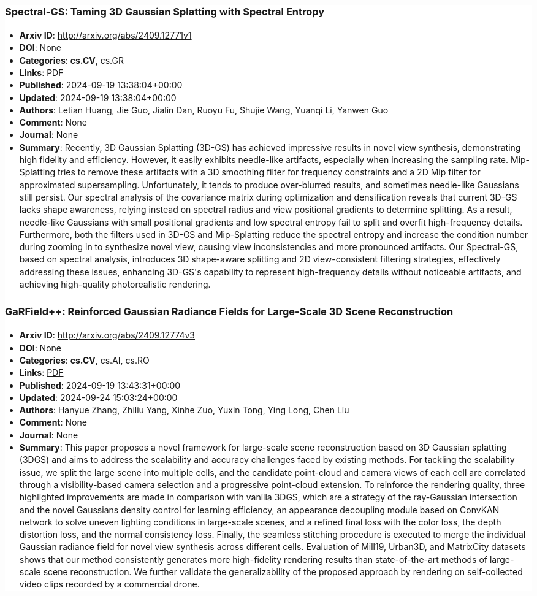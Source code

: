 

### Spectral-GS: Taming 3D Gaussian Splatting with Spectral Entropy
- **Arxiv ID**: http://arxiv.org/abs/2409.12771v1
- **DOI**: None
- **Categories**: **cs.CV**, cs.GR
- **Links**: [PDF](http://arxiv.org/pdf/2409.12771v1)
- **Published**: 2024-09-19 13:38:04+00:00
- **Updated**: 2024-09-19 13:38:04+00:00
- **Authors**: Letian Huang, Jie Guo, Jialin Dan, Ruoyu Fu, Shujie Wang, Yuanqi Li, Yanwen Guo
- **Comment**: None
- **Journal**: None
- **Summary**: Recently, 3D Gaussian Splatting (3D-GS) has achieved impressive results in novel view synthesis, demonstrating high fidelity and efficiency. However, it easily exhibits needle-like artifacts, especially when increasing the sampling rate. Mip-Splatting tries to remove these artifacts with a 3D smoothing filter for frequency constraints and a 2D Mip filter for approximated supersampling. Unfortunately, it tends to produce over-blurred results, and sometimes needle-like Gaussians still persist. Our spectral analysis of the covariance matrix during optimization and densification reveals that current 3D-GS lacks shape awareness, relying instead on spectral radius and view positional gradients to determine splitting. As a result, needle-like Gaussians with small positional gradients and low spectral entropy fail to split and overfit high-frequency details. Furthermore, both the filters used in 3D-GS and Mip-Splatting reduce the spectral entropy and increase the condition number during zooming in to synthesize novel view, causing view inconsistencies and more pronounced artifacts. Our Spectral-GS, based on spectral analysis, introduces 3D shape-aware splitting and 2D view-consistent filtering strategies, effectively addressing these issues, enhancing 3D-GS's capability to represent high-frequency details without noticeable artifacts, and achieving high-quality photorealistic rendering.



### GaRField++: Reinforced Gaussian Radiance Fields for Large-Scale 3D Scene Reconstruction
- **Arxiv ID**: http://arxiv.org/abs/2409.12774v3
- **DOI**: None
- **Categories**: **cs.CV**, cs.AI, cs.RO
- **Links**: [PDF](http://arxiv.org/pdf/2409.12774v3)
- **Published**: 2024-09-19 13:43:31+00:00
- **Updated**: 2024-09-24 15:03:24+00:00
- **Authors**: Hanyue Zhang, Zhiliu Yang, Xinhe Zuo, Yuxin Tong, Ying Long, Chen Liu
- **Comment**: None
- **Journal**: None
- **Summary**: This paper proposes a novel framework for large-scale scene reconstruction based on 3D Gaussian splatting (3DGS) and aims to address the scalability and accuracy challenges faced by existing methods. For tackling the scalability issue, we split the large scene into multiple cells, and the candidate point-cloud and camera views of each cell are correlated through a visibility-based camera selection and a progressive point-cloud extension. To reinforce the rendering quality, three highlighted improvements are made in comparison with vanilla 3DGS, which are a strategy of the ray-Gaussian intersection and the novel Gaussians density control for learning efficiency, an appearance decoupling module based on ConvKAN network to solve uneven lighting conditions in large-scale scenes, and a refined final loss with the color loss, the depth distortion loss, and the normal consistency loss. Finally, the seamless stitching procedure is executed to merge the individual Gaussian radiance field for novel view synthesis across different cells. Evaluation of Mill19, Urban3D, and MatrixCity datasets shows that our method consistently generates more high-fidelity rendering results than state-of-the-art methods of large-scale scene reconstruction. We further validate the generalizability of the proposed approach by rendering on self-collected video clips recorded by a commercial drone.
